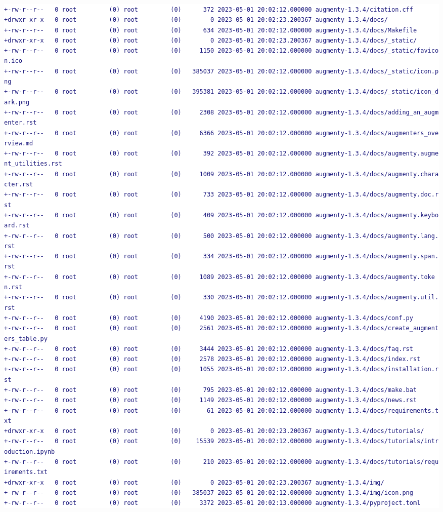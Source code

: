 ```diff
+-rw-r--r--   0 root         (0) root         (0)      372 2023-05-01 20:02:12.000000 augmenty-1.3.4/citation.cff
+drwxr-xr-x   0 root         (0) root         (0)        0 2023-05-01 20:02:23.200367 augmenty-1.3.4/docs/
+-rw-r--r--   0 root         (0) root         (0)      634 2023-05-01 20:02:12.000000 augmenty-1.3.4/docs/Makefile
+drwxr-xr-x   0 root         (0) root         (0)        0 2023-05-01 20:02:23.200367 augmenty-1.3.4/docs/_static/
+-rw-r--r--   0 root         (0) root         (0)     1150 2023-05-01 20:02:12.000000 augmenty-1.3.4/docs/_static/favicon.ico
+-rw-r--r--   0 root         (0) root         (0)   385037 2023-05-01 20:02:12.000000 augmenty-1.3.4/docs/_static/icon.png
+-rw-r--r--   0 root         (0) root         (0)   395381 2023-05-01 20:02:12.000000 augmenty-1.3.4/docs/_static/icon_dark.png
+-rw-r--r--   0 root         (0) root         (0)     2308 2023-05-01 20:02:12.000000 augmenty-1.3.4/docs/adding_an_augmenter.rst
+-rw-r--r--   0 root         (0) root         (0)     6366 2023-05-01 20:02:12.000000 augmenty-1.3.4/docs/augmenters_overview.md
+-rw-r--r--   0 root         (0) root         (0)      392 2023-05-01 20:02:12.000000 augmenty-1.3.4/docs/augmenty.augment_utilities.rst
+-rw-r--r--   0 root         (0) root         (0)     1009 2023-05-01 20:02:12.000000 augmenty-1.3.4/docs/augmenty.character.rst
+-rw-r--r--   0 root         (0) root         (0)      733 2023-05-01 20:02:12.000000 augmenty-1.3.4/docs/augmenty.doc.rst
+-rw-r--r--   0 root         (0) root         (0)      409 2023-05-01 20:02:12.000000 augmenty-1.3.4/docs/augmenty.keyboard.rst
+-rw-r--r--   0 root         (0) root         (0)      500 2023-05-01 20:02:12.000000 augmenty-1.3.4/docs/augmenty.lang.rst
+-rw-r--r--   0 root         (0) root         (0)      334 2023-05-01 20:02:12.000000 augmenty-1.3.4/docs/augmenty.span.rst
+-rw-r--r--   0 root         (0) root         (0)     1089 2023-05-01 20:02:12.000000 augmenty-1.3.4/docs/augmenty.token.rst
+-rw-r--r--   0 root         (0) root         (0)      330 2023-05-01 20:02:12.000000 augmenty-1.3.4/docs/augmenty.util.rst
+-rw-r--r--   0 root         (0) root         (0)     4190 2023-05-01 20:02:12.000000 augmenty-1.3.4/docs/conf.py
+-rw-r--r--   0 root         (0) root         (0)     2561 2023-05-01 20:02:12.000000 augmenty-1.3.4/docs/create_augmenters_table.py
+-rw-r--r--   0 root         (0) root         (0)     3444 2023-05-01 20:02:12.000000 augmenty-1.3.4/docs/faq.rst
+-rw-r--r--   0 root         (0) root         (0)     2578 2023-05-01 20:02:12.000000 augmenty-1.3.4/docs/index.rst
+-rw-r--r--   0 root         (0) root         (0)     1055 2023-05-01 20:02:12.000000 augmenty-1.3.4/docs/installation.rst
+-rw-r--r--   0 root         (0) root         (0)      795 2023-05-01 20:02:12.000000 augmenty-1.3.4/docs/make.bat
+-rw-r--r--   0 root         (0) root         (0)     1149 2023-05-01 20:02:12.000000 augmenty-1.3.4/docs/news.rst
+-rw-r--r--   0 root         (0) root         (0)       61 2023-05-01 20:02:12.000000 augmenty-1.3.4/docs/requirements.txt
+drwxr-xr-x   0 root         (0) root         (0)        0 2023-05-01 20:02:23.200367 augmenty-1.3.4/docs/tutorials/
+-rw-r--r--   0 root         (0) root         (0)    15539 2023-05-01 20:02:12.000000 augmenty-1.3.4/docs/tutorials/introduction.ipynb
+-rw-r--r--   0 root         (0) root         (0)      210 2023-05-01 20:02:12.000000 augmenty-1.3.4/docs/tutorials/requirements.txt
+drwxr-xr-x   0 root         (0) root         (0)        0 2023-05-01 20:02:23.200367 augmenty-1.3.4/img/
+-rw-r--r--   0 root         (0) root         (0)   385037 2023-05-01 20:02:12.000000 augmenty-1.3.4/img/icon.png
+-rw-r--r--   0 root         (0) root         (0)     3372 2023-05-01 20:02:13.000000 augmenty-1.3.4/pyproject.toml
```